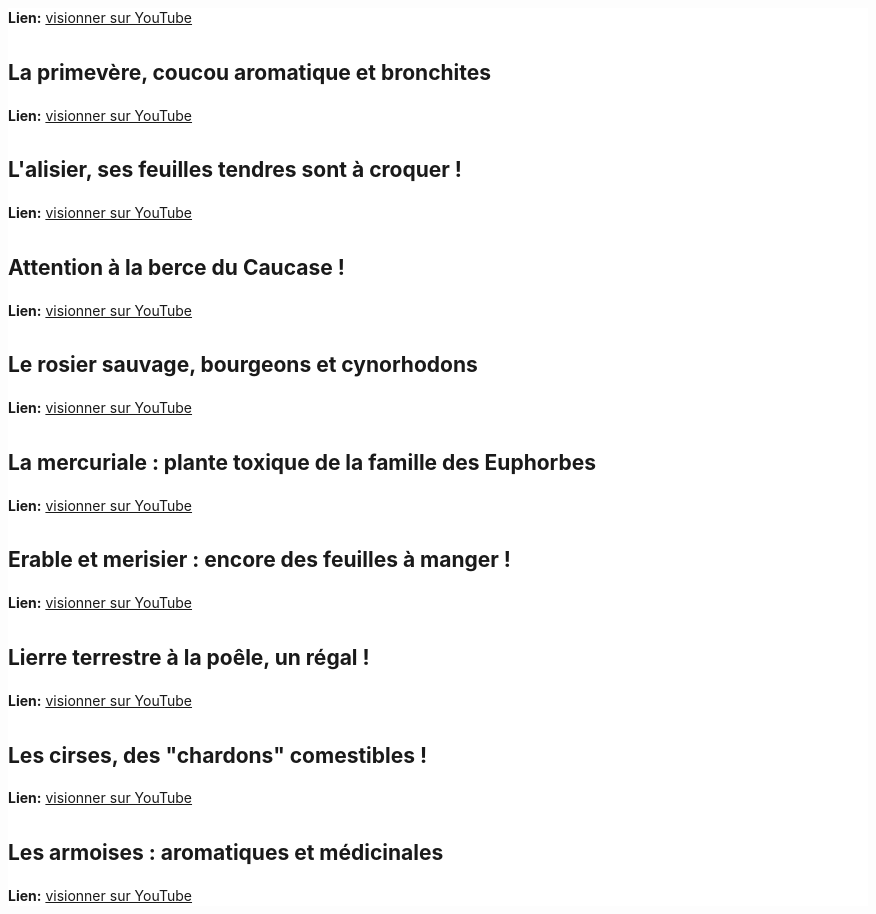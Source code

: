
**Lien:** [visionner sur YouTube](https://www.youtube.com/watch?v=euSLL_WdkCQ)


## La primevère, coucou aromatique et bronchites


**Lien:** [visionner sur YouTube](https://www.youtube.com/watch?v=Pgs-DscImgM)


## L'alisier, ses feuilles tendres sont à croquer !


**Lien:** [visionner sur YouTube](https://www.youtube.com/watch?v=Sl2-75Kwn_E)


## Attention à la berce du Caucase !


**Lien:** [visionner sur YouTube](https://www.youtube.com/watch?v=QY23wtha6mY)


## Le rosier sauvage, bourgeons et cynorhodons


**Lien:** [visionner sur YouTube](https://www.youtube.com/watch?v=QnfXx0XdVS8)


## La mercuriale : plante toxique de la famille des Euphorbes


**Lien:** [visionner sur YouTube](https://www.youtube.com/watch?v=z8WLpvMVot8)


## Erable et merisier : encore des feuilles à manger !


**Lien:** [visionner sur YouTube](https://www.youtube.com/watch?v=kTNuY1eDB7Y)


## Lierre terrestre à la poêle, un régal !


**Lien:** [visionner sur YouTube](https://www.youtube.com/watch?v=yzS_A9UXRy4)


## Les cirses, des "chardons" comestibles !


**Lien:** [visionner sur YouTube](https://www.youtube.com/watch?v=vRkG9iYeN5I)


## Les armoises : aromatiques et médicinales


**Lien:** [visionner sur YouTube](https://www.youtube.com/watch?v=vOX87NrMjyg)
